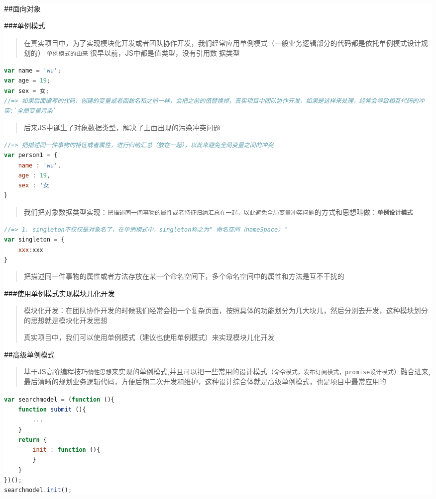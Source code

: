 ﻿##面向对象

###单例模式

> 在真实项目中，为了实现模块化开发或者团队协作开发，我们经常应用单例模式（一般业务逻辑部分的代码都是依托单例模式设计规划的）
`单例模式的由来`
> 很早以前，JS中都是值类型，没有引用数
据类型

```javascript
var name = 'wu';
var age = 19;
var sex = 女;
//=> 如果后面编写的代码，创建的变量或者函数名和之前一样，会把之前的值替换掉，真实项目中团队协作开发，如果是这样来处理，经常会导致相互代码的冲突:`全局变量污染`
```

> 后来JS中诞生了对象数据类型，解决了上面出现的污染冲突问题

```javascript
//=> 把描述同一件事物的特征或者属性，进行归纳汇总（放在一起），以此来避免全局变量之间的冲突
var person1 = {
    name : 'wu',
    age : 19,
    sex : '女
}

```

> 我们把对象数据类型实现：`把描述同一间事物的属性或者特征归纳汇总在一起，以此避免全局变量冲突问题`的方式和思想叫做：**`单例设计模式`**
```javascript
//=> 1. singleton不仅仅是对象名了，在单例模式中，singleton称之为" 命名空间（nameSpace）"
var singleton = {
    xxx:xxx
}
```
> 把描述同一件事物的属性或者方法存放在某一个命名空间下，多个命名空间中的属性和方法是互不干扰的

###使用单例模式实现模块儿化开发

> 模块化开发：在团队协作开发的时候我们经常会把一个复杂页面，按照具体的功能划分为几大块儿，然后分别去开发，这种模块划分的思想就是模块化开发思想
> 
> 真实项目中，我们可以使用单例模式（建议也使用单例模式）来实现模块儿化开发

##高级单例模式

> 基于JS高阶编程技巧`惰性思想`来实现的单例模式,并且可以把一些常用的设计模式（`命令模式，发布订阅模式，promise设计模式`）融合进来,最后清晰的规划业务逻辑代码，方便后期二次开发和维护，这种设计综合体就是高级单例模式，也是项目中最常应用的

```javascript
var searchmodel = (function (){
    function submit (){
        ...
    }
    return {
        init : function (){
        }
    }
})();
searchmodel.init();
```

